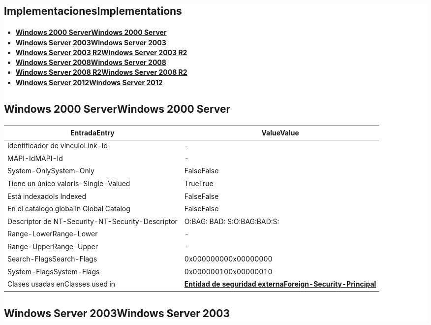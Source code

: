 

## <a name="implementations"></a><span data-ttu-id="d7eb3-122">Implementaciones</span><span class="sxs-lookup"><span data-stu-id="d7eb3-122">Implementations</span></span>

-   [<span data-ttu-id="d7eb3-123">**Windows 2000 Server**</span><span class="sxs-lookup"><span data-stu-id="d7eb3-123">**Windows 2000 Server**</span></span>](#windows-2000-server)
-   [<span data-ttu-id="d7eb3-124">**Windows Server 2003**</span><span class="sxs-lookup"><span data-stu-id="d7eb3-124">**Windows Server 2003**</span></span>](#windows-server-2003)
-   [<span data-ttu-id="d7eb3-125">**Windows Server 2003 R2**</span><span class="sxs-lookup"><span data-stu-id="d7eb3-125">**Windows Server 2003 R2**</span></span>](#windows-server-2003-r2)
-   [<span data-ttu-id="d7eb3-126">**Windows Server 2008**</span><span class="sxs-lookup"><span data-stu-id="d7eb3-126">**Windows Server 2008**</span></span>](#windows-server-2008)
-   [<span data-ttu-id="d7eb3-127">**Windows Server 2008 R2**</span><span class="sxs-lookup"><span data-stu-id="d7eb3-127">**Windows Server 2008 R2**</span></span>](#windows-server-2008-r2)
-   [<span data-ttu-id="d7eb3-128">**Windows Server 2012**</span><span class="sxs-lookup"><span data-stu-id="d7eb3-128">**Windows Server 2012**</span></span>](#windows-server-2012)

## <a name="windows-2000-server"></a><span data-ttu-id="d7eb3-129">Windows 2000 Server</span><span class="sxs-lookup"><span data-stu-id="d7eb3-129">Windows 2000 Server</span></span>



| <span data-ttu-id="d7eb3-130">Entrada</span><span class="sxs-lookup"><span data-stu-id="d7eb3-130">Entry</span></span> | <span data-ttu-id="d7eb3-131">Value</span><span class="sxs-lookup"><span data-stu-id="d7eb3-131">Value</span></span> |
|------------------------|-----------------------------------------------------------------------------|
| <span data-ttu-id="d7eb3-132">Identificador de vínculo</span><span class="sxs-lookup"><span data-stu-id="d7eb3-132">Link-Id</span></span>                | \-                                                                          |
| <span data-ttu-id="d7eb3-133">MAPI-Id</span><span class="sxs-lookup"><span data-stu-id="d7eb3-133">MAPI-Id</span></span>                | \-                                                                          |
| <span data-ttu-id="d7eb3-134">System-Only</span><span class="sxs-lookup"><span data-stu-id="d7eb3-134">System-Only</span></span>            | <span data-ttu-id="d7eb3-135">False</span><span class="sxs-lookup"><span data-stu-id="d7eb3-135">False</span></span>                                                                       |
| <span data-ttu-id="d7eb3-136">Tiene un único valor</span><span class="sxs-lookup"><span data-stu-id="d7eb3-136">Is-Single-Valued</span></span>       | <span data-ttu-id="d7eb3-137">True</span><span class="sxs-lookup"><span data-stu-id="d7eb3-137">True</span></span>                                                                        |
| <span data-ttu-id="d7eb3-138">Está indexado</span><span class="sxs-lookup"><span data-stu-id="d7eb3-138">Is Indexed</span></span>             | <span data-ttu-id="d7eb3-139">False</span><span class="sxs-lookup"><span data-stu-id="d7eb3-139">False</span></span>                                                                       |
| <span data-ttu-id="d7eb3-140">En el catálogo global</span><span class="sxs-lookup"><span data-stu-id="d7eb3-140">In Global Catalog</span></span>      | <span data-ttu-id="d7eb3-141">False</span><span class="sxs-lookup"><span data-stu-id="d7eb3-141">False</span></span>                                                                       |
| <span data-ttu-id="d7eb3-142">Descriptor de NT-Security-</span><span class="sxs-lookup"><span data-stu-id="d7eb3-142">NT-Security-Descriptor</span></span> | <span data-ttu-id="d7eb3-143">O:BAG: BAD: S:</span><span class="sxs-lookup"><span data-stu-id="d7eb3-143">O:BAG:BAD:S:</span></span>                                                                |
| <span data-ttu-id="d7eb3-144">Range-Lower</span><span class="sxs-lookup"><span data-stu-id="d7eb3-144">Range-Lower</span></span>            | \-                                                                          |
| <span data-ttu-id="d7eb3-145">Range-Upper</span><span class="sxs-lookup"><span data-stu-id="d7eb3-145">Range-Upper</span></span>            | \-                                                                          |
| <span data-ttu-id="d7eb3-146">Search-Flags</span><span class="sxs-lookup"><span data-stu-id="d7eb3-146">Search-Flags</span></span>           | <span data-ttu-id="d7eb3-147">0x00000000</span><span class="sxs-lookup"><span data-stu-id="d7eb3-147">0x00000000</span></span>                                                                  |
| <span data-ttu-id="d7eb3-148">System-Flags</span><span class="sxs-lookup"><span data-stu-id="d7eb3-148">System-Flags</span></span>           | <span data-ttu-id="d7eb3-149">0x00000010</span><span class="sxs-lookup"><span data-stu-id="d7eb3-149">0x00000010</span></span>                                                                  |
| <span data-ttu-id="d7eb3-150">Clases usadas en</span><span class="sxs-lookup"><span data-stu-id="d7eb3-150">Classes used in</span></span>        | [<span data-ttu-id="d7eb3-151">**Entidad de seguridad externa**</span><span class="sxs-lookup"><span data-stu-id="d7eb3-151">**Foreign-Security-Principal**</span></span>](c-foreignsecurityprincipal.md)<br/> |



## <a name="windows-server-2003"></a><span data-ttu-id="d7eb3-152">Windows Server 2003</span><span class="sxs-lookup"><span data-stu-id="d7eb3-152">Windows Server 2003</span></span>
